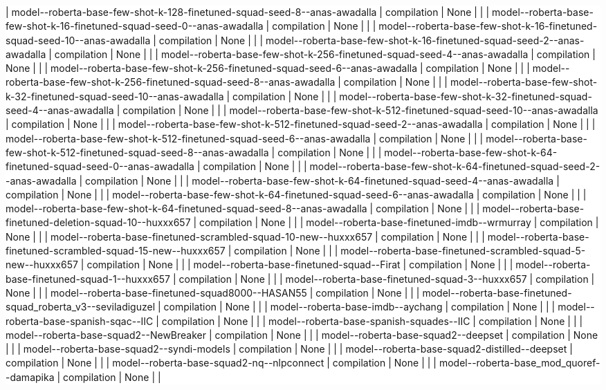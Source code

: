 | model--roberta-base-few-shot-k-128-finetuned-squad-seed-8--anas-awadalla | compilation | None | |
| model--roberta-base-few-shot-k-16-finetuned-squad-seed-0--anas-awadalla | compilation | None | |
| model--roberta-base-few-shot-k-16-finetuned-squad-seed-10--anas-awadalla | compilation | None | |
| model--roberta-base-few-shot-k-16-finetuned-squad-seed-2--anas-awadalla | compilation | None | |
| model--roberta-base-few-shot-k-256-finetuned-squad-seed-4--anas-awadalla | compilation | None | |
| model--roberta-base-few-shot-k-256-finetuned-squad-seed-6--anas-awadalla | compilation | None | |
| model--roberta-base-few-shot-k-256-finetuned-squad-seed-8--anas-awadalla | compilation | None | |
| model--roberta-base-few-shot-k-32-finetuned-squad-seed-10--anas-awadalla | compilation | None | |
| model--roberta-base-few-shot-k-32-finetuned-squad-seed-4--anas-awadalla | compilation | None | |
| model--roberta-base-few-shot-k-512-finetuned-squad-seed-10--anas-awadalla | compilation | None | |
| model--roberta-base-few-shot-k-512-finetuned-squad-seed-2--anas-awadalla | compilation | None | |
| model--roberta-base-few-shot-k-512-finetuned-squad-seed-6--anas-awadalla | compilation | None | |
| model--roberta-base-few-shot-k-512-finetuned-squad-seed-8--anas-awadalla | compilation | None | |
| model--roberta-base-few-shot-k-64-finetuned-squad-seed-0--anas-awadalla | compilation | None | |
| model--roberta-base-few-shot-k-64-finetuned-squad-seed-2--anas-awadalla | compilation | None | |
| model--roberta-base-few-shot-k-64-finetuned-squad-seed-4--anas-awadalla | compilation | None | |
| model--roberta-base-few-shot-k-64-finetuned-squad-seed-6--anas-awadalla | compilation | None | |
| model--roberta-base-few-shot-k-64-finetuned-squad-seed-8--anas-awadalla | compilation | None | |
| model--roberta-base-finetuned-deletion-squad-10--huxxx657 | compilation | None | |
| model--roberta-base-finetuned-imdb--wrmurray | compilation | None | |
| model--roberta-base-finetuned-scrambled-squad-10-new--huxxx657 | compilation | None | |
| model--roberta-base-finetuned-scrambled-squad-15-new--huxxx657 | compilation | None | |
| model--roberta-base-finetuned-scrambled-squad-5-new--huxxx657 | compilation | None | |
| model--roberta-base-finetuned-squad--Firat | compilation | None | |
| model--roberta-base-finetuned-squad-1--huxxx657 | compilation | None | |
| model--roberta-base-finetuned-squad-3--huxxx657 | compilation | None | |
| model--roberta-base-finetuned-squad8000--HASAN55 | compilation | None | |
| model--roberta-base-finetuned-squad_roberta_v3--seviladiguzel | compilation | None | |
| model--roberta-base-imdb--aychang | compilation | None | |
| model--roberta-base-spanish-sqac--IIC | compilation | None | |
| model--roberta-base-spanish-squades--IIC | compilation | None | |
| model--roberta-base-squad2--NewBreaker | compilation | None | |
| model--roberta-base-squad2--deepset | compilation | None | |
| model--roberta-base-squad2--syndi-models | compilation | None | |
| model--roberta-base-squad2-distilled--deepset | compilation | None | |
| model--roberta-base-squad2-nq--nlpconnect | compilation | None | |
| model--roberta-base_mod_quoref--damapika | compilation | None | |